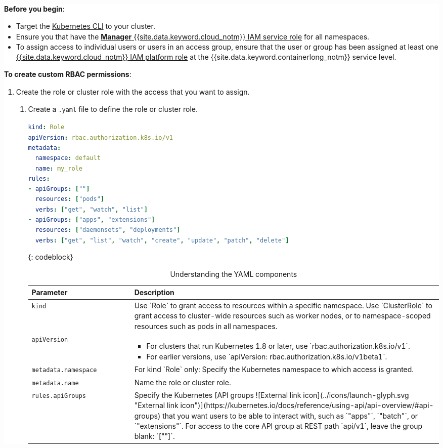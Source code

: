 **Before you begin**:

- Target the [Kubernetes CLI](/docs/containers?topic=containers-cs_cli_install#cs_cli_configure) to your cluster.
- Ensure you that have the [**Manager** {{site.data.keyword.cloud_notm}} IAM service role](/docs/containers?topic=containers-users#platform) for all namespaces.
- To assign access to individual users or users in an access group, ensure that the user or group has been assigned at least one [{{site.data.keyword.cloud_notm}} IAM platform role](#platform) at the {{site.data.keyword.containerlong_notm}} service level.

**To create custom RBAC permissions**:

1. Create the role or cluster role with the access that you want to assign.

    1. Create a `.yaml` file to define the role or cluster role.

        ```yaml
        kind: Role
        apiVersion: rbac.authorization.k8s.io/v1
        metadata:
          namespace: default
          name: my_role
        rules:
        - apiGroups: [""]
          resources: ["pods"]
          verbs: ["get", "watch", "list"]
        - apiGroups: ["apps", "extensions"]
          resources: ["daemonsets", "deployments"]
          verbs: ["get", "list", "watch", "create", "update", "patch", "delete"]
        ```
        {: codeblock}

        <table summary="The columns are read from left to right. The first column has the parameter of the YAML file. The second column describes the parameter.">
        <caption>Understanding the YAML components</caption>
          <col width="25%">
          <thead>
          <th>Parameter</th>
          <th>Description</th>
          </thead>
          <tbody>
          <tr>
          <td><code>kind</code></td>
          <td>Use `Role` to grant access to resources within a specific namespace. Use `ClusterRole` to grant access to cluster-wide resources such as worker nodes, or to namespace-scoped resources such as pods in all namespaces.</td>
          </tr>
          <tr>
          <td><code>apiVersion</code></td>
          <td><ul><li>For clusters that run Kubernetes 1.8 or later, use `rbac.authorization.k8s.io/v1`. </li><li>For earlier versions, use `apiVersion: rbac.authorization.k8s.io/v1beta1`.</li></ul></td>
          </tr>
          <tr>
          <td><code>metadata.namespace</code></td>
          <td>For kind `Role` only: Specify the Kubernetes namespace to which access is granted.</td>
          </tr>
          <tr>
          <td><code>metadata.name</code></td>
          <td>Name the role or cluster role.</td>
          </tr>
          <tr>
          <td><code>rules.apiGroups</code></td>
          <td>Specify the Kubernetes [API groups ![External link icon](../icons/launch-glyph.svg "External link icon")](https://kubernetes.io/docs/reference/using-api/api-overview/#api-groups) that you want users to be able to interact with, such as `"apps"`, `"batch"`, or `"extensions"`. For access to the core API group at REST path `api/v1`, leave the group blank: `[""]`.</td>